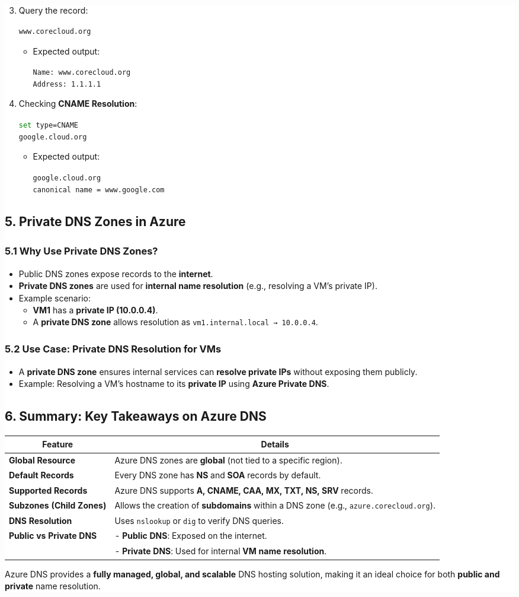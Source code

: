 3. Query the record:  
   ```sh
   www.corecloud.org
   ```
   - Expected output:  
     ```
     Name: www.corecloud.org
     Address: 1.1.1.1
     ```

4. Checking **CNAME Resolution**:  
   ```sh
   set type=CNAME
   google.cloud.org
   ```
   - Expected output:  
     ```
     google.cloud.org
     canonical name = www.google.com
     ```



## **5. Private DNS Zones in Azure**  

### **5.1 Why Use Private DNS Zones?**  
- Public DNS zones expose records to the **internet**.  
- **Private DNS zones** are used for **internal name resolution** (e.g., resolving a VM’s private IP).  
- Example scenario:  
  - **VM1** has a **private IP (10.0.0.4)**.  
  - A **private DNS zone** allows resolution as `vm1.internal.local → 10.0.0.4`.  

### **5.2 Use Case: Private DNS Resolution for VMs**  
- A **private DNS zone** ensures internal services can **resolve private IPs** without exposing them publicly.  
- Example: Resolving a VM’s hostname to its **private IP** using **Azure Private DNS**.  



## **6. Summary: Key Takeaways on Azure DNS**  

| **Feature** | **Details** |
|------------|------------|
| **Global Resource** | Azure DNS zones are **global** (not tied to a specific region). |
| **Default Records** | Every DNS zone has **NS** and **SOA** records by default. |
| **Supported Records** | Azure DNS supports **A, CNAME, CAA, MX, TXT, NS, SRV** records. |
| **Subzones (Child Zones)** | Allows the creation of **subdomains** within a DNS zone (e.g., `azure.corecloud.org`). |
| **DNS Resolution** | Uses `nslookup` or `dig` to verify DNS queries. |
| **Public vs Private DNS** | - **Public DNS**: Exposed on the internet.  |
| | - **Private DNS**: Used for internal **VM name resolution**. |

Azure DNS provides a **fully managed, global, and scalable** DNS hosting solution, making it an ideal choice for both **public and private** name resolution.